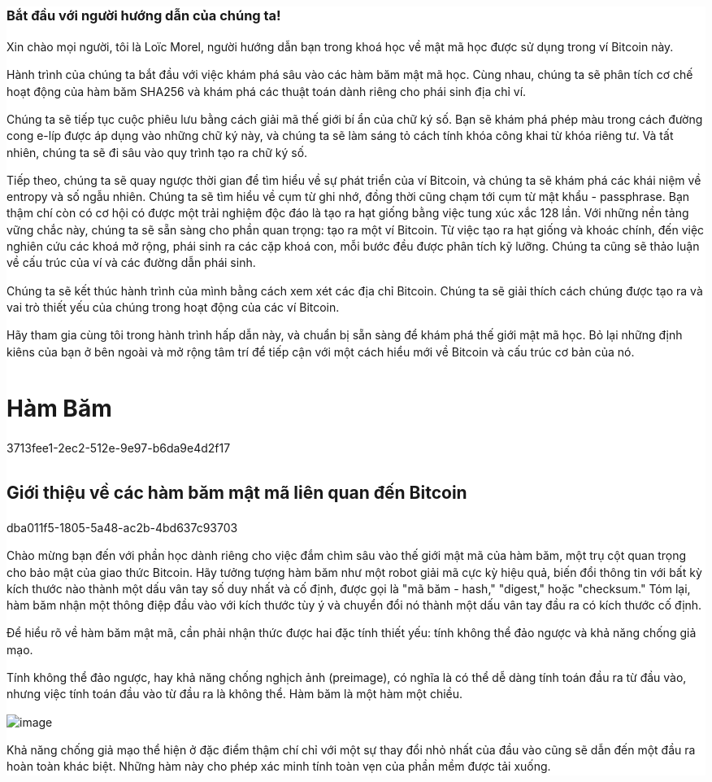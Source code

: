 ### Bắt đầu với người hướng dẫn của chúng ta!

Xin chào mọi người, tôi là Loïc Morel, người hướng dẫn bạn trong khoá học về mật mã học được sử dụng trong ví Bitcoin này.

Hành trình của chúng ta bắt đầu với việc khám phá sâu vào các hàm băm mật mã học. Cùng nhau, chúng ta sẽ phân tích cơ chế hoạt động của hàm băm SHA256 và khám phá các thuật toán dành riêng cho phái sinh địa chỉ ví.

Chúng ta sẽ tiếp tục cuộc phiêu lưu bằng cách giải mã thế giới bí ẩn của chữ ký số. Bạn sẽ khám phá phép màu trong cách đường cong e-líp được áp dụng vào những chữ ký này, và chúng ta sẽ làm sáng tỏ cách tính khóa công khai từ khóa riêng tư. Và tất nhiên, chúng ta sẽ đi sâu vào quy trình tạo ra chữ ký số.

Tiếp theo, chúng ta sẽ quay ngược thời gian để tìm hiểu về sự phát triển của ví Bitcoin, và chúng ta sẽ khám phá các khái niệm về entropy và số ngẫu nhiên. Chúng ta sẽ tìm hiểu về cụm từ ghi nhớ, đồng thời cũng chạm tới cụm từ mật khẩu - passphrase. Bạn thậm chí còn có cơ hội có được một trải nghiệm độc đáo là tạo ra hạt giống bằng việc tung xúc xắc 128 lần.
Với những nền tảng vững chắc này, chúng ta sẽ sẵn sàng cho phần quan trọng: tạo ra một ví Bitcoin. Từ việc tạo ra hạt giống và khoác chính, đến việc nghiên cứu các khoá mở rộng, phái sinh ra các cặp khoá con, mỗi bước đều được phân tích kỹ lưỡng. Chúng ta cũng sẽ thảo luận về cấu trúc của ví và các đường dẫn phái sinh.

Chúng ta sẽ kết thúc hành trình của mình bằng cách xem xét các địa chỉ Bitcoin. Chúng ta sẽ giải thích cách chúng được tạo ra và vai trò thiết yếu của chúng trong hoạt động của các ví Bitcoin.

Hãy tham gia cùng tôi trong hành trình hấp dẫn này, và chuẩn bị sẵn sàng để khám phá thế giới mật mã học. Bỏ lại những định kiêns của bạn ở bên ngoài và mở rộng tâm trí để tiếp cận với một cách hiểu mới về Bitcoin và cấu trúc cơ bản của nó.

# Hàm Băm
<partId>3713fee1-2ec2-512e-9e97-b6da9e4d2f17</partId>

## Giới thiệu về các hàm băm mật mã liên quan đến Bitcoin
<chapterId>dba011f5-1805-5a48-ac2b-4bd637c93703</chapterId>

Chào mừng bạn đến với phần học dành riêng cho việc đắm chìm sâu vào thế giới mật mã của hàm băm, một trụ cột quan trọng cho bảo mật của giao thức Bitcoin. Hãy tưởng tượng hàm băm như một robot giải mã cực kỳ hiệu quả, biến đổi thông tin với bất kỳ kích thước nào thành một dấu vân tay số duy nhất và cố định, được gọi là "mã băm - hash," "digest," hoặc "checksum."
Tóm lại, hàm băm nhận một thông điệp đầu vào với kích thước tùy ý và chuyển đổi nó thành một dấu vân tay đầu ra có kích thước cố định.

Để hiểu rõ về hàm băm mật mã, cần phải nhận thức được hai đặc tính thiết yếu: tính không thể đảo ngược và khả năng chống giả mạo.

Tính không thể đảo ngược, hay khả năng chống nghịch ảnh (preimage), có nghĩa là có thể dễ dàng tính toán đầu ra từ đầu vào, nhưng việc tính toán đầu vào từ đầu ra là không thể.
Hàm băm là một hàm một chiều.

![image](assets/image/section1/0.webp)

Khả năng chống giả mạo thể hiện ở đặc điểm thậm chí chỉ với một sự thay đổi nhỏ nhất của đầu vào cũng sẽ dẫn đến một đầu ra hoàn toàn khác biệt.
Những hàm này cho phép xác minh tính toàn vẹn của phần mềm được tải xuống.
